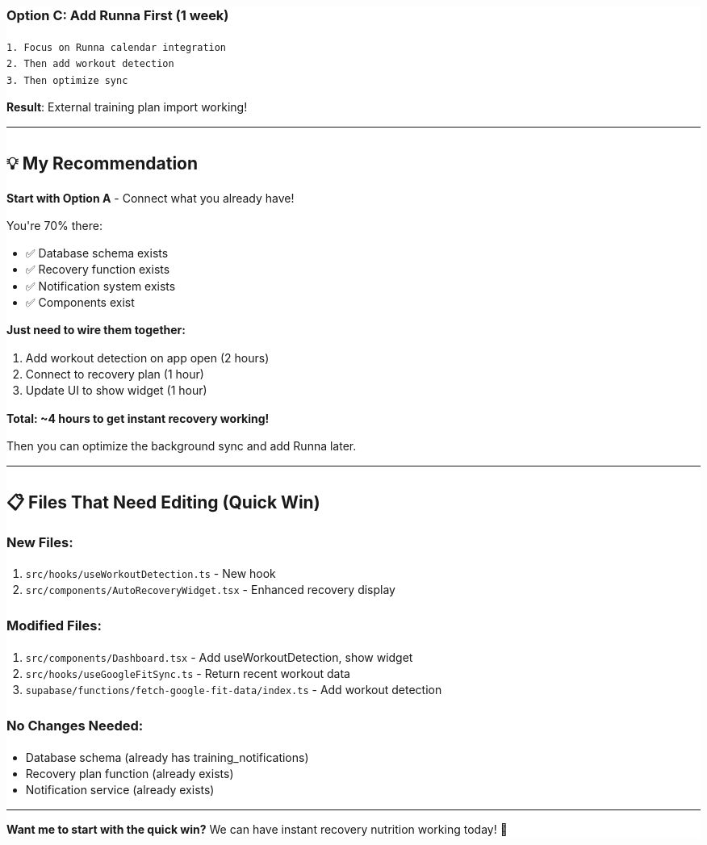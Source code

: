 ### Option C: Add Runna First (1 week)
```
1. Focus on Runna calendar integration
2. Then add workout detection
3. Then optimize sync
```
**Result**: External training plan import working!

---

## 💡 My Recommendation

**Start with Option A** - Connect what you already have!

You're 70% there:
- ✅ Database schema exists
- ✅ Recovery function exists
- ✅ Notification system exists
- ✅ Components exist

**Just need to wire them together:**
1. Add workout detection on app open (2 hours)
2. Connect to recovery plan (1 hour)
3. Update UI to show widget (1 hour)

**Total: ~4 hours to get instant recovery working!**

Then you can optimize the background sync and add Runna later.

---

## 📋 Files That Need Editing (Quick Win)

### New Files:
1. `src/hooks/useWorkoutDetection.ts` - New hook
2. `src/components/AutoRecoveryWidget.tsx` - Enhanced recovery display

### Modified Files:
1. `src/components/Dashboard.tsx` - Add useWorkoutDetection, show widget
2. `src/hooks/useGoogleFitSync.ts` - Return recent workout data
3. `supabase/functions/fetch-google-fit-data/index.ts` - Add workout detection

### No Changes Needed:
- Database schema (already has training_notifications)
- Recovery plan function (already exists)
- Notification service (already exists)

---

**Want me to start with the quick win?** We can have instant recovery nutrition working today! 🚀

